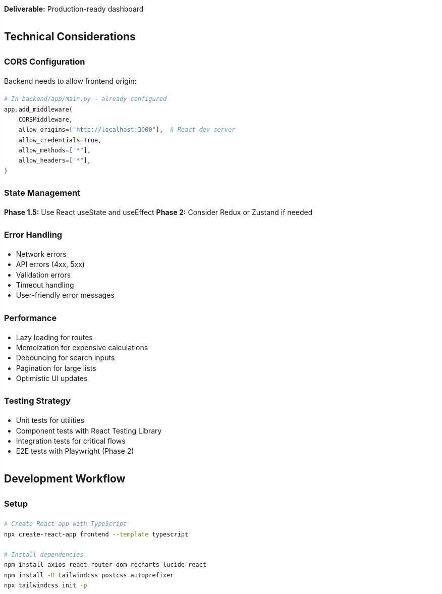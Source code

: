 **Deliverable:** Production-ready dashboard

## Technical Considerations

### CORS Configuration
Backend needs to allow frontend origin:
```python
# In backend/app/main.py - already configured
app.add_middleware(
    CORSMiddleware,
    allow_origins=["http://localhost:3000"],  # React dev server
    allow_credentials=True,
    allow_methods=["*"],
    allow_headers=["*"],
)
```

### State Management
**Phase 1.5:** Use React useState and useEffect
**Phase 2:** Consider Redux or Zustand if needed

### Error Handling
- Network errors
- API errors (4xx, 5xx)
- Validation errors
- Timeout handling
- User-friendly error messages

### Performance
- Lazy loading for routes
- Memoization for expensive calculations
- Debouncing for search inputs
- Pagination for large lists
- Optimistic UI updates

### Testing Strategy
- Unit tests for utilities
- Component tests with React Testing Library
- Integration tests for critical flows
- E2E tests with Playwright (Phase 2)

## Development Workflow

### Setup
```bash
# Create React app with TypeScript
npx create-react-app frontend --template typescript

# Install dependencies
npm install axios react-router-dom recharts lucide-react
npm install -D tailwindcss postcss autoprefixer
npx tailwindcss init -p
```
